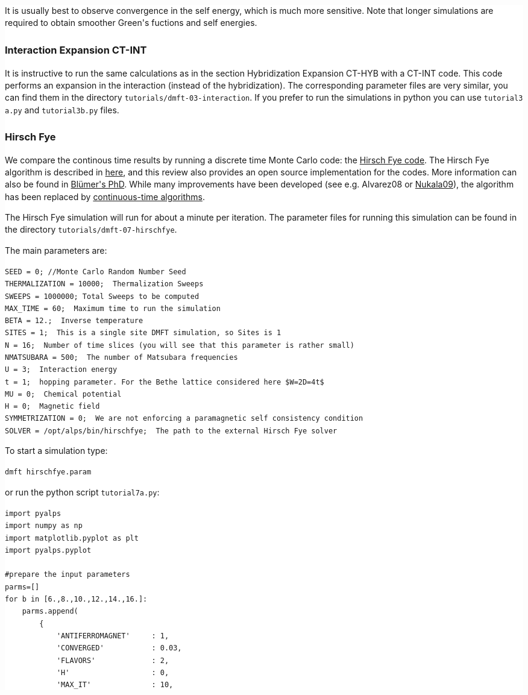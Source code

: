 It is usually best to observe convergence in the self energy, which is much more sensitive. Note that longer simulations are required to obtain smoother Green's fuctions and self energies.

### Interaction Expansion CT-INT

It is instructive to run the same calculations as in the section Hybridization Expansion CT-HYB with a CT-INT code. This code performs an expansion in the interaction (instead of the hybridization). The corresponding parameter files are very similar, you can find them in the directory `tutorials/dmft-03-interaction`. If you prefer to run the simulations in python you can use `tutorial3a.py` and `tutorial3b.py` files.

### Hirsch Fye

We compare the continous time results by running a discrete time Monte Carlo code: the [Hirsch Fye code](https://link.aps.org/doi/10.1103/PhysRevLett.56.2521). The Hirsch Fye algorithm is described in [here](https://journals.aps.org/rmp/abstract/10.1103/RevModPhys.68.13), and this review also provides an open source implementation for the codes. More information can also be found in [Blümer's PhD](http://komet337.physik.uni-mainz.de/Bluemer/Thesis/bluemer_color.pdf). While many improvements have been developed (see e.g. Alvarez08 or [Nukala09](https://journals.aps.org/prb/abstract/10.1103/PhysRevB.80.195111)), the algorithm has been replaced by [continuous-time algorithms](https://journals.aps.org/prb/abstract/10.1103/PhysRevB.76.235123).

The Hirsch Fye simulation will run for about a minute per iteration. The parameter files for running this simulation can be found in the directory `tutorials/dmft-07-hirschfye`.

The main parameters are:

```
SEED = 0; //Monte Carlo Random Number Seed 
THERMALIZATION = 10000;  Thermalization Sweeps 
SWEEPS = 1000000; Total Sweeps to be computed 
MAX_TIME = 60;  Maximum time to run the simulation 
BETA = 12.;  Inverse temperature 
SITES = 1;  This is a single site DMFT simulation, so Sites is 1 
N = 16;  Number of time slices (you will see that this parameter is rather small) 
NMATSUBARA = 500;  The number of Matsubara frequencies 
U = 3;  Interaction energy 
t = 1;  hopping parameter. For the Bethe lattice considered here $W=2D=4t$
MU = 0;  Chemical potential 
H = 0;  Magnetic field 
SYMMETRIZATION = 0;  We are not enforcing a paramagnetic self consistency condition 
SOLVER = /opt/alps/bin/hirschfye;  The path to the external Hirsch Fye solver
```

To start a simulation type:

```
dmft hirschfye.param
```

or run the python script `tutorial7a.py`:

```
import pyalps
import numpy as np
import matplotlib.pyplot as plt
import pyalps.pyplot

#prepare the input parameters 
parms=[]
for b in [6.,8.,10.,12.,14.,16.]: 
    parms.append(
        { 
            'ANTIFERROMAGNET'     : 1,
            'CONVERGED'           : 0.03,
            'FLAVORS'             : 2,
            'H'                   : 0,
            'MAX_IT'              : 10,
```